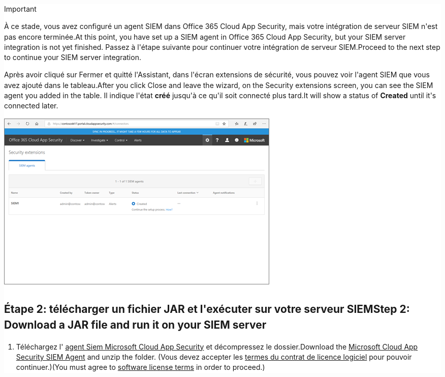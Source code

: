 > [!IMPORTANT]
> <span data-ttu-id="e9d96-169">À ce stade, vous avez configuré un agent SIEM dans Office 365 Cloud App Security, mais votre intégration de serveur SIEM n'est pas encore terminée.</span><span class="sxs-lookup"><span data-stu-id="e9d96-169">At this point, you have set up a SIEM agent in Office 365 Cloud App Security, but your SIEM server integration is not yet finished.</span></span> <span data-ttu-id="e9d96-170">Passez à l'étape suivante pour continuer votre intégration de serveur SIEM.</span><span class="sxs-lookup"><span data-stu-id="e9d96-170">Proceed to the next step to continue your SIEM server integration.</span></span>

<span data-ttu-id="e9d96-171">Après avoir cliqué sur Fermer et quitté l'Assistant, dans l'écran extensions de sécurité, vous pouvez voir l'agent SIEM que vous avez ajouté dans le tableau.</span><span class="sxs-lookup"><span data-stu-id="e9d96-171">After you click Close and leave the wizard, on the Security extensions screen, you can see the SIEM agent you added in the table.</span></span> <span data-ttu-id="e9d96-172">Il indique l'état **créé** jusqu'à ce qu'il soit connecté plus tard.</span><span class="sxs-lookup"><span data-stu-id="e9d96-172">It will show a status of **Created** until it's connected later.</span></span>

![Agent SIEM créé](media/SIEMAgentCreated.png)
    
## <a name="step-2-download-a-jar-file-and-run-it-on-your-siem-server"></a><span data-ttu-id="e9d96-174">Étape 2: télécharger un fichier JAR et l'exécuter sur votre serveur SIEM</span><span class="sxs-lookup"><span data-stu-id="e9d96-174">Step 2: Download a JAR file and run it on your SIEM server</span></span>

1. <span data-ttu-id="e9d96-175">Téléchargez l' [agent Siem Microsoft Cloud App Security](https://go.microsoft.com/fwlink/?linkid=838596) et décompressez le dossier.</span><span class="sxs-lookup"><span data-stu-id="e9d96-175">Download the [Microsoft Cloud App Security SIEM Agent](https://go.microsoft.com/fwlink/?linkid=838596) and unzip the folder.</span></span> <span data-ttu-id="e9d96-176">(Vous devez accepter les [termes du contrat de licence logiciel](https://go.microsoft.com/fwlink/?linkid=862491) pour pouvoir continuer.)</span><span class="sxs-lookup"><span data-stu-id="e9d96-176">(You must agree to [software license terms](https://go.microsoft.com/fwlink/?linkid=862491) in order to proceed.)</span></span> 
    